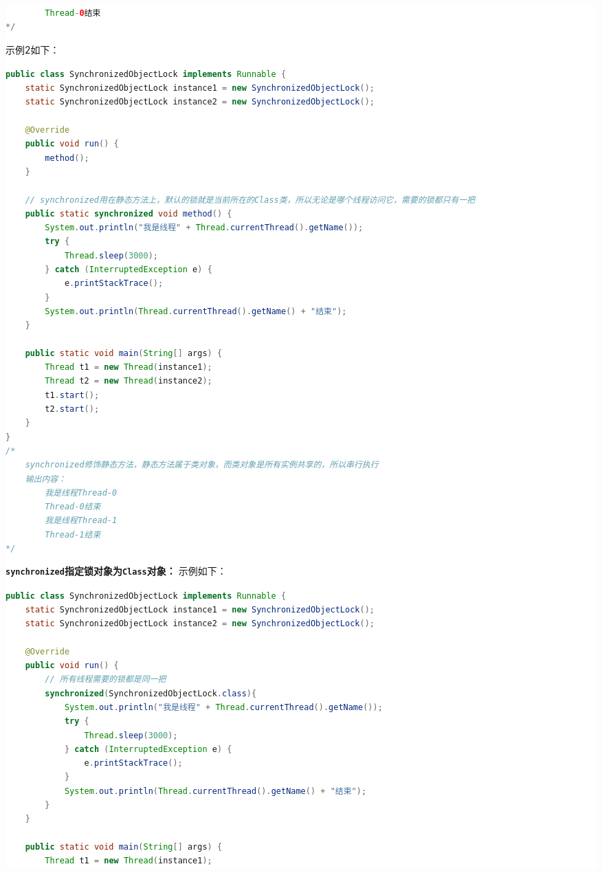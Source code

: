 ``` java
		Thread-0结束
*/
```
示例2如下：
``` java
public class SynchronizedObjectLock implements Runnable {  
    static SynchronizedObjectLock instance1 = new SynchronizedObjectLock();  
    static SynchronizedObjectLock instance2 = new SynchronizedObjectLock();  
  
    @Override  
    public void run() {  
        method();  
    }  
  
    // synchronized用在静态方法上，默认的锁就是当前所在的Class类，所以无论是哪个线程访问它，需要的锁都只有一把  
    public static synchronized void method() {  
        System.out.println("我是线程" + Thread.currentThread().getName());  
        try {  
            Thread.sleep(3000);  
        } catch (InterruptedException e) {  
            e.printStackTrace();  
        }  
        System.out.println(Thread.currentThread().getName() + "结束");  
    }  
  
    public static void main(String[] args) {  
        Thread t1 = new Thread(instance1);  
        Thread t2 = new Thread(instance2);  
        t1.start();  
        t2.start();  
    }  
}
/*
	synchronized修饰静态方法，静态方法属于类对象，而类对象是所有实例共享的，所以串行执行
	输出内容：
		我是线程Thread-0  
        Thread-0结束  
        我是线程Thread-1  
        Thread-1结束
*/
```
**`synchronized`指定锁对象为`Class`对象：**
示例如下：
``` java
public class SynchronizedObjectLock implements Runnable {  
    static SynchronizedObjectLock instance1 = new SynchronizedObjectLock();  
    static SynchronizedObjectLock instance2 = new SynchronizedObjectLock();  
  
    @Override  
    public void run() {  
        // 所有线程需要的锁都是同一把  
        synchronized(SynchronizedObjectLock.class){  
            System.out.println("我是线程" + Thread.currentThread().getName());  
            try {  
                Thread.sleep(3000);  
            } catch (InterruptedException e) {  
                e.printStackTrace();  
            }  
            System.out.println(Thread.currentThread().getName() + "结束");  
        }  
    }  
  
    public static void main(String[] args) {  
        Thread t1 = new Thread(instance1);  
```
